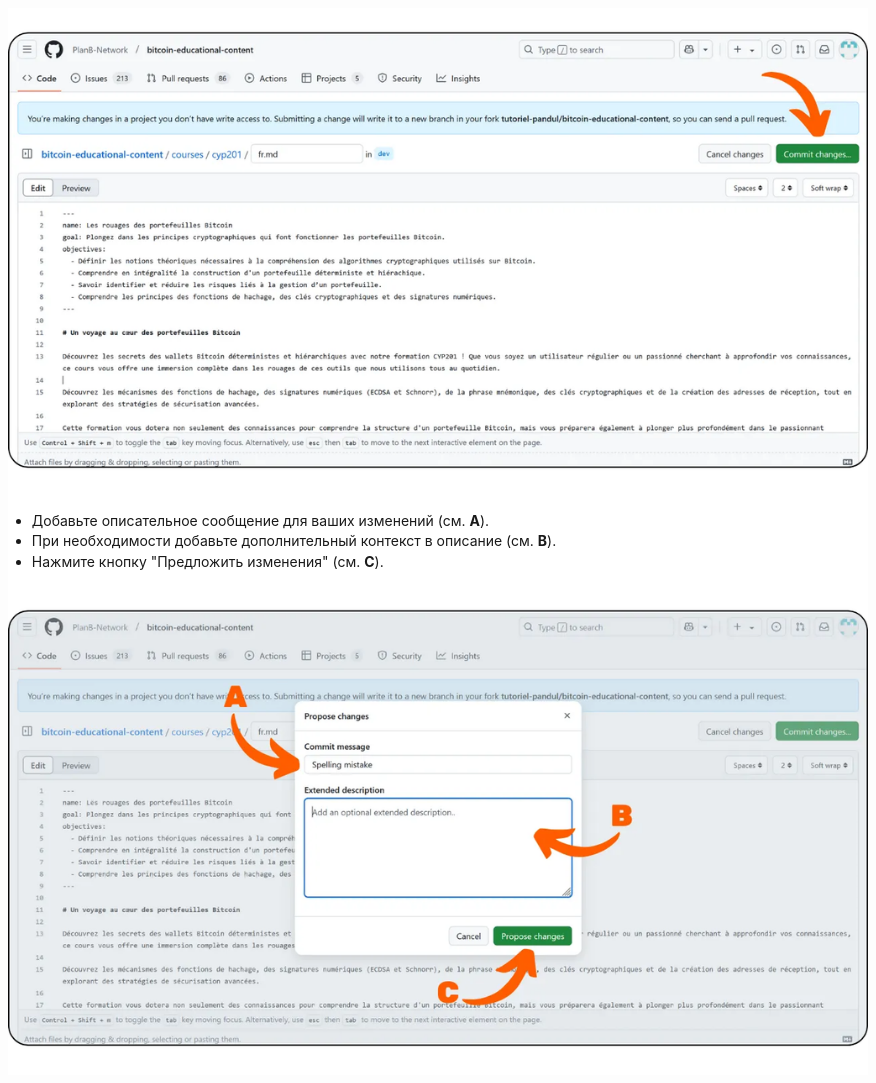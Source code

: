 ![REVIEW](assets/fr/07.webp)


- Добавьте описательное сообщение для ваших изменений (см. **A**).
- При необходимости добавьте дополнительный контекст в описание (см. **B**).
- Нажмите кнопку "Предложить изменения" (см. **C**).

![REVIEW](assets/fr/08.webp)

